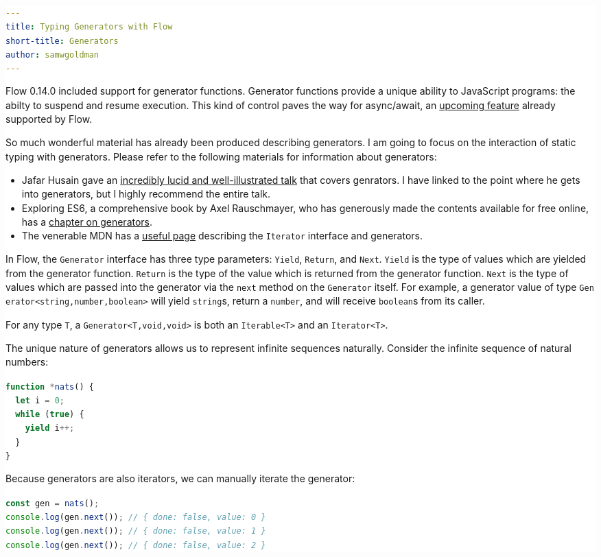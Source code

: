 ```yaml
---
title: Typing Generators with Flow
short-title: Generators
author: samwgoldman
---
```


Flow 0.14.0 included support for generator functions. Generator functions provide a unique ability to JavaScript programs: the abilty to suspend and resume execution. This kind of control paves the way for async/await, an [upcoming feature](https://github.com/tc39/ecmascript-asyncawait) already supported by Flow.



So much wonderful material has already been produced describing generators. I am going to focus on the interaction of static typing with generators. Please refer to the following materials for information about generators:

* Jafar Husain gave an [incredibly lucid and well-illustrated talk](https://www.youtube.com/watch?v=DqMFX91ToLw#t=970) that covers genrators. I have linked to the point where he gets into generators, but I highly recommend the entire talk.
* Exploring ES6, a comprehensive book by Axel Rauschmayer, who has generously made the contents available for free online, has a [chapter on generators](http://exploringjs.com/es6/ch_generators.html).
* The venerable MDN has a [useful page](https://developer.mozilla.org/en-US/docs/Web/JavaScript/Guide/Iterators_and_Generators) describing the `Iterator` interface and generators.

In Flow, the `Generator` interface has three type parameters: `Yield`, `Return`, and `Next`. `Yield` is the type of values which are yielded from the generator function. `Return` is the type of the value which is returned from the generator function. `Next` is the type of values which are passed into the generator via the `next` method on the `Generator` itself. For example, a generator value of type `Generator<string,number,boolean>` will yield `string`s, return a `number`, and will receive `boolean`s from its caller.

For any type `T`, a `Generator<T,void,void>` is both an `Iterable<T>` and an `Iterator<T>`.

The unique nature of generators allows us to represent infinite sequences naturally. Consider the infinite sequence of natural numbers:

```javascript
function *nats() {
  let i = 0;
  while (true) {
    yield i++;
  }
}
```

Because generators are also iterators, we can manually iterate the generator:

```javascript
const gen = nats();
console.log(gen.next()); // { done: false, value: 0 }
console.log(gen.next()); // { done: false, value: 1 }
console.log(gen.next()); // { done: false, value: 2 }
```
